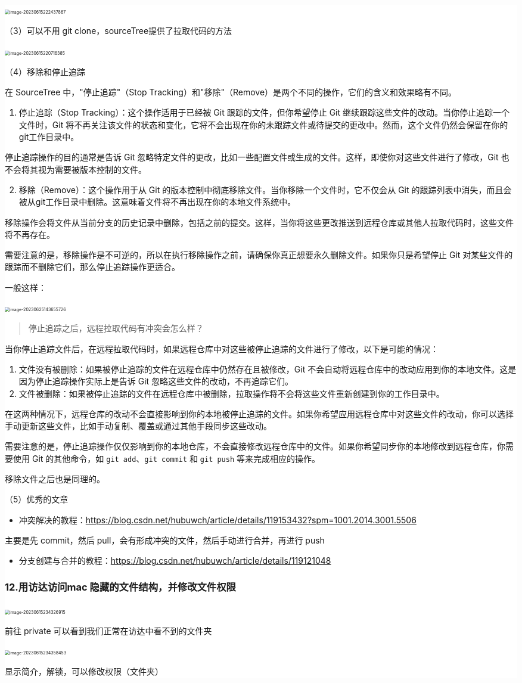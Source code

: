 <img src="https://aronimage.oss-cn-hangzhou.aliyuncs.com/img/image-20230615222437867.png" alt="image-20230615222437867" style="zoom:50%;" />

（3）可以不用 git clone，sourceTree提供了拉取代码的方法

<img src="https://aronimage.oss-cn-hangzhou.aliyuncs.com/img/image-20230615220716385.png" alt="image-20230615220716385" style="zoom:50%;" />

（4）移除和停止追踪

在 SourceTree 中，"停止追踪"（Stop Tracking）和"移除"（Remove）是两个不同的操作，它们的含义和效果略有不同。

1. 停止追踪（Stop Tracking）：这个操作适用于已经被 Git 跟踪的文件，但你希望停止 Git 继续跟踪这些文件的改动。当你停止追踪一个文件时，Git 将不再关注该文件的状态和变化，它将不会出现在你的未跟踪文件或待提交的更改中。然而，这个文件仍然会保留在你的git工作目录中。

停止追踪操作的目的通常是告诉 Git 忽略特定文件的更改，比如一些配置文件或生成的文件。这样，即使你对这些文件进行了修改，Git 也不会将其视为需要被版本控制的文件。

2. 移除（Remove）：这个操作用于从 Git 的版本控制中彻底移除文件。当你移除一个文件时，它不仅会从 Git 的跟踪列表中消失，而且会被从git工作目录中删除。这意味着文件将不再出现在你的本地文件系统中。

移除操作会将文件从当前分支的历史记录中删除，包括之前的提交。这样，当你将这些更改推送到远程仓库或其他人拉取代码时，这些文件将不再存在。

需要注意的是，移除操作是不可逆的，所以在执行移除操作之前，请确保你真正想要永久删除文件。如果你只是希望停止 Git 对某些文件的跟踪而不删除它们，那么停止追踪操作更适合。

一般这样：

<img src="https://aronimage.oss-cn-hangzhou.aliyuncs.com/img/image-20230625143655726-20230625172903908.png" alt="image-20230625143655726" style="zoom:50%;" />

> 停止追踪之后，远程拉取代码有冲突会怎么样？

当你停止追踪文件后，在远程拉取代码时，如果远程仓库中对这些被停止追踪的文件进行了修改，以下是可能的情况：

1. 文件没有被删除：如果被停止追踪的文件在远程仓库中仍然存在且被修改，Git 不会自动将远程仓库中的改动应用到你的本地文件。这是因为停止追踪操作实际上是告诉 Git 忽略这些文件的改动，不再追踪它们。
2. 文件被删除：如果被停止追踪的文件在远程仓库中被删除，拉取操作将不会将这些文件重新创建到你的工作目录中。

在这两种情况下，远程仓库的改动不会直接影响到你的本地被停止追踪的文件。如果你希望应用远程仓库中对这些文件的改动，你可以选择手动更新这些文件，比如手动复制、覆盖或通过其他手段同步这些改动。

需要注意的是，停止追踪操作仅仅影响到你的本地仓库，不会直接修改远程仓库中的文件。如果你希望同步你的本地修改到远程仓库，你需要使用 Git 的其他命令，如 `git add`、`git commit` 和 `git push` 等来完成相应的操作。

移除文件之后也是同理的。

（5）优秀的文章

- 冲突解决的教程：https://blog.csdn.net/hubuwch/article/details/119153432?spm=1001.2014.3001.5506

主要是先 commit，然后 pull，会有形成冲突的文件，然后手动进行合并，再进行 push

- 分支创建与合并的教程：https://blog.csdn.net/hubuwch/article/details/119121048



### 12.用访达访问mac 隐藏的文件结构，并修改文件权限

<img src="https://aronimage.oss-cn-hangzhou.aliyuncs.com/img/image-20230615234326915.png" alt="image-20230615234326915" style="zoom:50%;" />

前往 private 可以看到我们正常在访达中看不到的文件夹

<img src="https://aronimage.oss-cn-hangzhou.aliyuncs.com/img/image-20230615234358453.png" alt="image-20230615234358453" style="zoom:50%;" />

显示简介，解锁，可以修改权限（文件夹）
